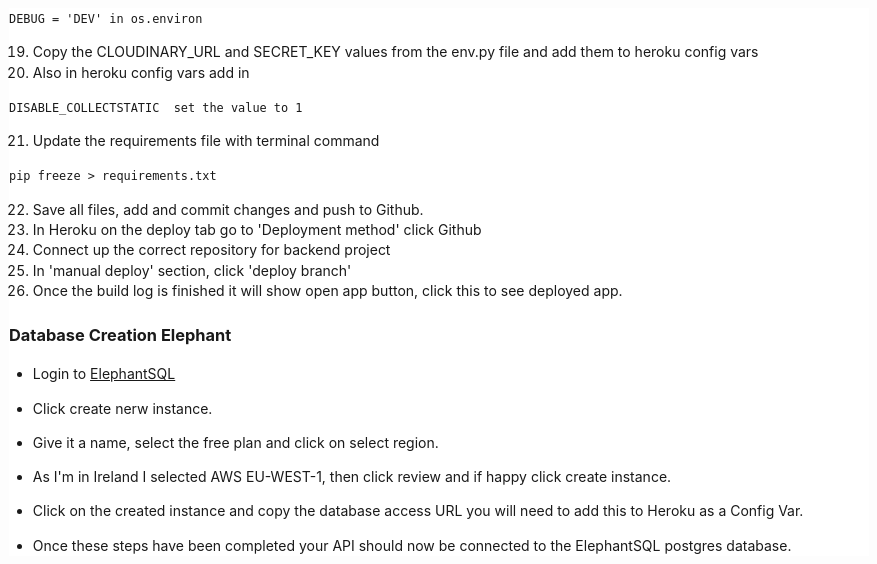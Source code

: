 ```
DEBUG = 'DEV' in os.environ
```
19. Copy the CLOUDINARY_URL and SECRET_KEY values from the env.py file and add them to heroku config vars
20. Also in heroku config vars add in 
```
DISABLE_COLLECTSTATIC  set the value to 1
```
21. Update the requirements file with terminal command
```
pip freeze > requirements.txt
```
22. Save all files, add and commit changes and push to Github.
23. In Heroku on the deploy tab go to 'Deployment method' click Github
24. Connect up the correct repository for backend project
25. In 'manual deploy' section, click 'deploy branch'
26. Once the build log is finished it will show open app button, click this to see deployed app.

### Database Creation Elephant 
-   Login to <a href="https://customer.elephantsql.com/login">ElephantSQL</a>

-   Click create nerw instance.

-   Give it a name, select the free plan and click on select region.

-   As I'm in Ireland I selected AWS EU-WEST-1, then click review and if happy click create instance.

-   Click on the created instance and copy the database access URL you will need to add this to Heroku as a Config Var.

-   Once these steps have been completed your API should now be connected to the ElephantSQL postgres database.